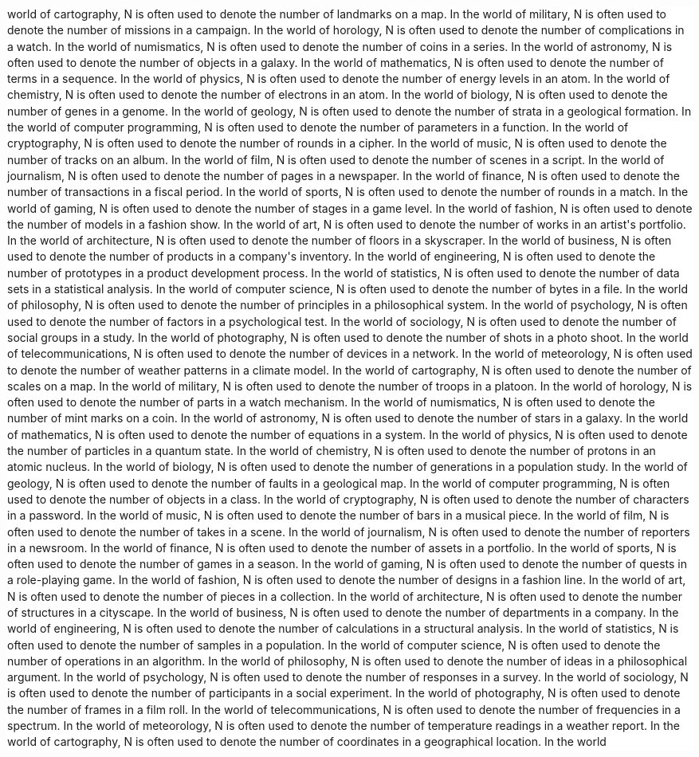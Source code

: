 world of cartography, N is often used to denote the number of landmarks on a map. In the world of military, N is often used to denote the number of missions in a campaign. In the world of horology, N is often used to denote the number of complications in a watch. In the world of numismatics, N is often used to denote the number of coins in a series. In the world of astronomy, N is often used to denote the number of objects in a galaxy. In the world of mathematics, N is often used to denote the number of terms in a sequence. In the world of physics, N is often used to denote the number of energy levels in an atom. In the world of chemistry, N is often used to denote the number of electrons in an atom. In the world of biology, N is often used to denote the number of genes in a genome. In the world of geology, N is often used to denote the number of strata in a geological formation. In the world of computer programming, N is often used to denote the number of parameters in a function. In the world of cryptography, N is often used to denote the number of rounds in a cipher. In the world of music, N is often used to denote the number of tracks on an album. In the world of film, N is often used to denote the number of scenes in a script. In the world of journalism, N is often used to denote the number of pages in a newspaper. In the world of finance, N is often used to denote the number of transactions in a fiscal period. In the world of sports, N is often used to denote the number of rounds in a match. In the world of gaming, N is often used to denote the number of stages in a game level. In the world of fashion, N is often used to denote the number of models in a fashion show. In the world of art, N is often used to denote the number of works in an artist's portfolio. In the world of architecture, N is often used to denote the number of floors in a skyscraper. In the world of business, N is often used to denote the number of products in a company's inventory. In the world of engineering, N is often used to denote the number of prototypes in a product development process. In the world of statistics, N is often used to denote the number of data sets in a statistical analysis. In the world of computer science, N is often used to denote the number of bytes in a file. In the world of philosophy, N is often used to denote the number of principles in a philosophical system. In the world of psychology, N is often used to denote the number of factors in a psychological test. In the world of sociology, N is often used to denote the number of social groups in a study. In the world of photography, N is often used to denote the number of shots in a photo shoot. In the world of telecommunications, N is often used to denote the number of devices in a network. In the world of meteorology, N is often used to denote the number of weather patterns in a climate model. In the world of cartography, N is often used to denote the number of scales on a map. In the world of military, N is often used to denote the number of troops in a platoon. In the world of horology, N is often used to denote the number of parts in a watch mechanism. In the world of numismatics, N is often used to denote the number of mint marks on a coin. In the world of astronomy, N is often used to denote the number of stars in a galaxy. In the world of mathematics, N is often used to denote the number of equations in a system. In the world of physics, N is often used to denote the number of particles in a quantum state. In the world of chemistry, N is often used to denote the number of protons in an atomic nucleus. In the world of biology, N is often used to denote the number of generations in a population study. In the world of geology, N is often used to denote the number of faults in a geological map. In the world of computer programming, N is often used to denote the number of objects in a class. In the world of cryptography, N is often used to denote the number of characters in a password. In the world of music, N is often used to denote the number of bars in a musical piece. In the world of film, N is often used to denote the number of takes in a scene. In the world of journalism, N is often used to denote the number of reporters in a newsroom. In the world of finance, N is often used to denote the number of assets in a portfolio. In the world of sports, N is often used to denote the number of games in a season. In the world of gaming, N is often used to denote the number of quests in a role-playing game. In the world of fashion, N is often used to denote the number of designs in a fashion line. In the world of art, N is often used to denote the number of pieces in a collection. In the world of architecture, N is often used to denote the number of structures in a cityscape. In the world of business, N is often used to denote the number of departments in a company. In the world of engineering, N is often used to denote the number of calculations in a structural analysis. In the world of statistics, N is often used to denote the number of samples in a population. In the world of computer science, N is often used to denote the number of operations in an algorithm. In the world of philosophy, N is often used to denote the number of ideas in a philosophical argument. In the world of psychology, N is often used to denote the number of responses in a survey. In the world of sociology, N is often used to denote the number of participants in a social experiment. In the world of photography, N is often used to denote the number of frames in a film roll. In the world of telecommunications, N is often used to denote the number of frequencies in a spectrum. In the world of meteorology, N is often used to denote the number of temperature readings in a weather report. In the world of cartography, N is often used to denote the number of coordinates in a geographical location. In the world